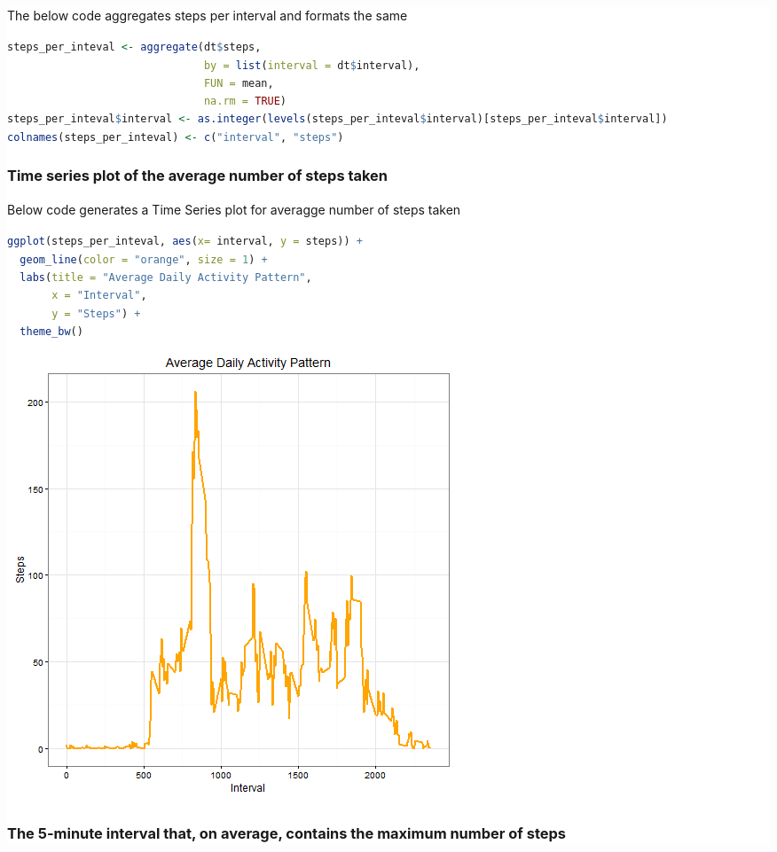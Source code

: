 The below code aggregates steps per interval and formats the same


```r
steps_per_inteval <- aggregate(dt$steps, 
                               by = list(interval = dt$interval), 
                               FUN = mean, 
                               na.rm = TRUE)
steps_per_inteval$interval <- as.integer(levels(steps_per_inteval$interval)[steps_per_inteval$interval])
colnames(steps_per_inteval) <- c("interval", "steps")
```

### Time series plot of the average number of steps taken

Below code generates a Time Series plot for averagge number of steps taken


```r
ggplot(steps_per_inteval, aes(x= interval, y = steps)) + 
  geom_line(color = "orange", size = 1) + 
  labs(title = "Average Daily Activity Pattern", 
       x = "Interval", 
       y = "Steps") + 
  theme_bw()
```

![plot of chunk unnamed-chunk-8](figure/unnamed-chunk-8-1.png)
### The 5-minute interval that, on average, contains the maximum number of steps
